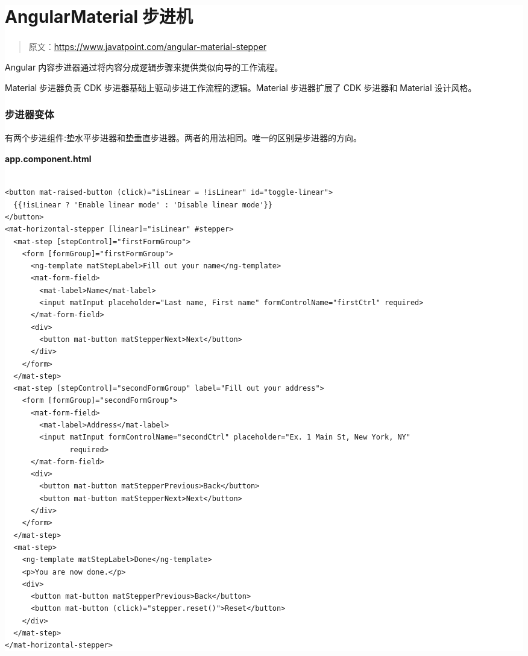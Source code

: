 # AngularMaterial 步进机

> 原文：<https://www.javatpoint.com/angular-material-stepper>

Angular 内容步进器通过将内容分成逻辑步骤来提供类似向导的工作流程。

Material 步进器负责 CDK 步进器基础上驱动步进工作流程的逻辑。Material 步进器扩展了 CDK 步进器和 Material 设计风格。

### 步进器变体

有两个步进组件:垫水平步进器和垫垂直步进器。两者的用法相同。唯一的区别是步进器的方向。

**app.component.html**

```

<button mat-raised-button (click)="isLinear = !isLinear" id="toggle-linear">
  {{!isLinear ? 'Enable linear mode' : 'Disable linear mode'}}
</button>
<mat-horizontal-stepper [linear]="isLinear" #stepper>
  <mat-step [stepControl]="firstFormGroup">
    <form [formGroup]="firstFormGroup">
      <ng-template matStepLabel>Fill out your name</ng-template>
      <mat-form-field>
        <mat-label>Name</mat-label>
        <input matInput placeholder="Last name, First name" formControlName="firstCtrl" required>
      </mat-form-field>
      <div>
        <button mat-button matStepperNext>Next</button>
      </div>
    </form>
  </mat-step>
  <mat-step [stepControl]="secondFormGroup" label="Fill out your address">
    <form [formGroup]="secondFormGroup">
      <mat-form-field>
        <mat-label>Address</mat-label>
        <input matInput formControlName="secondCtrl" placeholder="Ex. 1 Main St, New York, NY"
               required>
      </mat-form-field>
      <div>
        <button mat-button matStepperPrevious>Back</button>
        <button mat-button matStepperNext>Next</button>
      </div>
    </form>
  </mat-step>
  <mat-step>
    <ng-template matStepLabel>Done</ng-template>
    <p>You are now done.</p>
    <div>
      <button mat-button matStepperPrevious>Back</button>
      <button mat-button (click)="stepper.reset()">Reset</button>
    </div>
  </mat-step>
</mat-horizontal-stepper>

```
